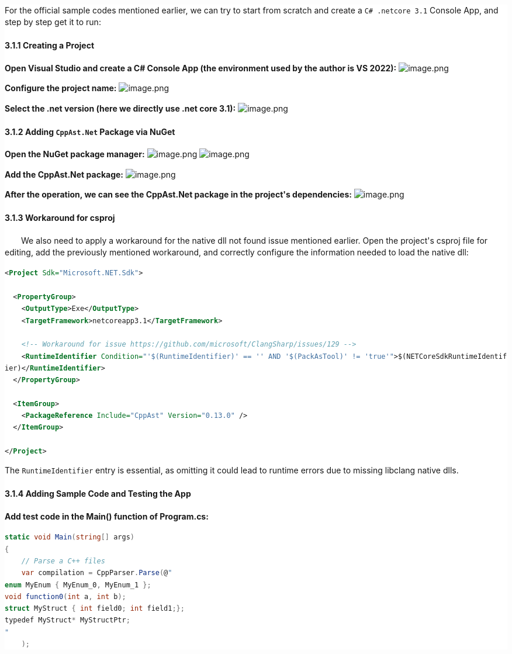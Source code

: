 For the official sample codes mentioned earlier, we can try to start from scratch and create a `C# .netcore 3.1` Console App, and step by step get it to run:

#### 3.1.1 Creating a Project
**Open Visual Studio and create a C# Console App (the environment used by the author is VS 2022):**
![image.png](https://markdown-1252066114.cos.ap-guangzhou.myqcloud.com/image20230901095922.png)

**Configure the project name:**
![image.png](https://markdown-1252066114.cos.ap-guangzhou.myqcloud.com/image20230901101745.png)

**Select the .net version (here we directly use .net core 3.1):**
![image.png](https://markdown-1252066114.cos.ap-guangzhou.myqcloud.com/image20230901101900.png)

#### 3.1.2 Adding `CppAst.Net` Package via NuGet
**Open the NuGet package manager:**
![image.png](https://markdown-1252066114.cos.ap-guangzhou.myqcloud.com/image20230901102313.png)
![image.png](https://markdown-1252066114.cos.ap-guangzhou.myqcloud.com/image20230901102651.png)

**Add the CppAst.Net package:**
![image.png](https://markdown-1252066114.cos.ap-guangzhou.myqcloud.com/image20230901105625.png)

**After the operation, we can see the CppAst.Net package in the project's dependencies:**
![image.png](https://markdown-1252066114.cos.ap-guangzhou.myqcloud.com/image20230901102936.png)

#### 3.1.3 Workaround for csproj
&emsp;&emsp;We also need to apply a workaround for the native dll not found issue mentioned earlier. Open the project's csproj file for editing, add the previously mentioned workaround, and correctly configure the information needed to load the native dll:
```xml
<Project Sdk="Microsoft.NET.Sdk">

  <PropertyGroup>
    <OutputType>Exe</OutputType>
    <TargetFramework>netcoreapp3.1</TargetFramework>

    <!-- Workaround for issue https://github.com/microsoft/ClangSharp/issues/129 -->
    <RuntimeIdentifier Condition="'$(RuntimeIdentifier)' == '' AND '$(PackAsTool)' != 'true'">$(NETCoreSdkRuntimeIdentifier)</RuntimeIdentifier>
  </PropertyGroup>

  <ItemGroup>
    <PackageReference Include="CppAst" Version="0.13.0" />
  </ItemGroup>

</Project>
```
The `RuntimeIdentifier` entry is essential, as omitting it could lead to runtime errors due to missing libclang native dlls.

#### 3.1.4 Adding Sample Code and Testing the App
**Add test code in the Main() function of Program.cs:**
```cs
static void Main(string[] args)
{
	// Parse a C++ files
	var compilation = CppParser.Parse(@"
enum MyEnum { MyEnum_0, MyEnum_1 };
void function0(int a, int b);
struct MyStruct { int field0; int field1;};
typedef MyStruct* MyStructPtr;
"
	);
```